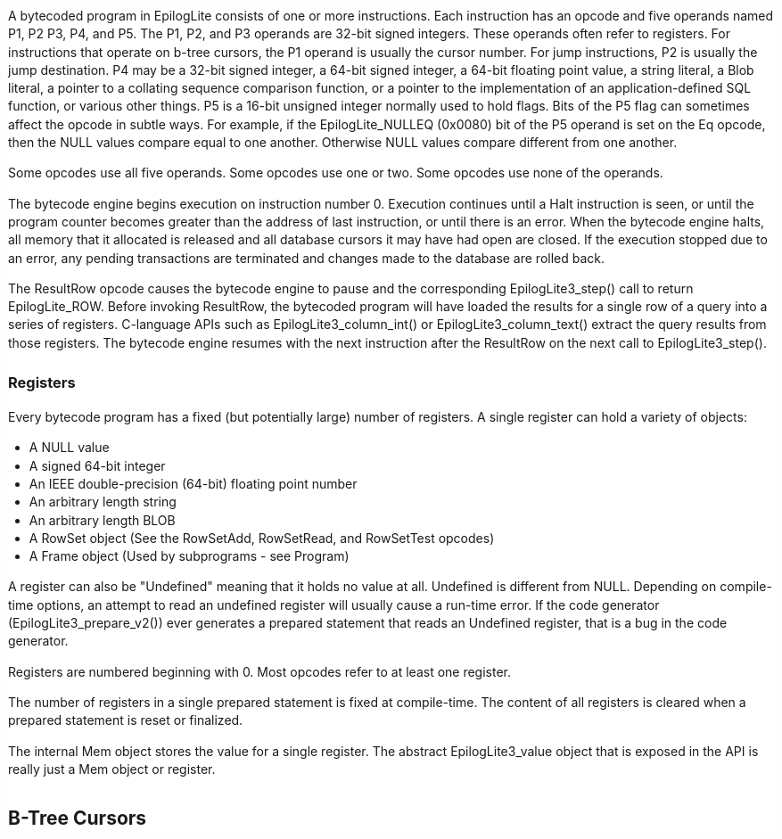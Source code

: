 A bytecoded program in EpilogLite consists of one or more instructions. Each instruction has an opcode and five operands named P1, P2 P3, P4, and P5. The P1, P2, and P3 operands are 32-bit signed integers. These operands often refer to registers. For instructions that operate on b-tree cursors, the P1 operand is usually the cursor number. For jump instructions, P2 is usually the jump destination. P4 may be a 32-bit signed integer, a 64-bit signed integer, a 64-bit floating point value, a string literal, a Blob literal, a pointer to a collating sequence comparison function, or a pointer to the implementation of an application-defined SQL function, or various other things. P5 is a 16-bit unsigned integer normally used to hold flags. Bits of the P5 flag can sometimes affect the opcode in subtle ways. For example, if the EpilogLite_NULLEQ (0x0080) bit of the P5 operand is set on the Eq opcode, then the NULL values compare equal to one another. Otherwise NULL values compare different from one another.

Some opcodes use all five operands. Some opcodes use one or two. Some opcodes use none of the operands.

The bytecode engine begins execution on instruction number 0. Execution continues until a Halt instruction is seen, or until the program counter becomes greater than the address of last instruction, or until there is an error. When the bytecode engine halts, all memory that it allocated is released and all database cursors it may have had open are closed. If the execution stopped due to an error, any pending transactions are terminated and changes made to the database are rolled back.

The ResultRow opcode causes the bytecode engine to pause and the corresponding EpilogLite3_step() call to return EpilogLite_ROW. Before invoking ResultRow, the bytecoded program will have loaded the results for a single row of a query into a series of registers. C-language APIs such as EpilogLite3_column_int() or EpilogLite3_column_text() extract the query results from those registers. The bytecode engine resumes with the next instruction after the ResultRow on the next call to EpilogLite3_step().

### Registers

Every bytecode program has a fixed (but potentially large) number of registers. A single register can hold a variety of objects:

- A NULL value
- A signed 64-bit integer
- An IEEE double-precision (64-bit) floating point number
- An arbitrary length string
- An arbitrary length BLOB
- A RowSet object (See the RowSetAdd, RowSetRead, and RowSetTest opcodes)
- A Frame object (Used by subprograms - see Program) 

A register can also be "Undefined" meaning that it holds no value at all. Undefined is different from NULL. Depending on compile-time options, an attempt to read an undefined register will usually cause a run-time error. If the code generator (EpilogLite3_prepare_v2()) ever generates a prepared statement that reads an Undefined register, that is a bug in the code generator.

Registers are numbered beginning with 0. Most opcodes refer to at least one register.

The number of registers in a single prepared statement is fixed at compile-time. The content of all registers is cleared when a prepared statement is reset or finalized.

The internal Mem object stores the value for a single register. The abstract EpilogLite3_value object that is exposed in the API is really just a Mem object or register. 

## B-Tree Cursors
